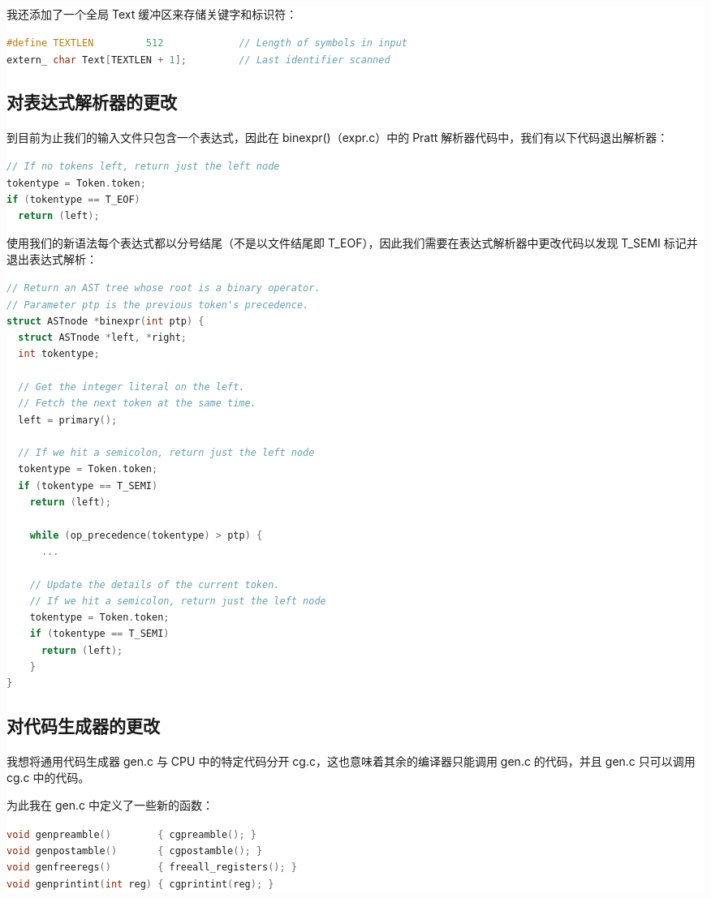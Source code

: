 我还添加了一个全局 Text 缓冲区来存储关键字和标识符：

```c
#define TEXTLEN         512             // Length of symbols in input
extern_ char Text[TEXTLEN + 1];         // Last identifier scanned
```

## 对表达式解析器的更改

到目前为止我们的输入文件只包含一个表达式，因此在 binexpr()（expr.c）中的 Pratt 解析器代码中，我们有以下代码退出解析器：

```c
// If no tokens left, return just the left node
tokentype = Token.token;
if (tokentype == T_EOF)
  return (left);
```

使用我们的新语法每个表达式都以分号结尾（不是以文件结尾即 T_EOF），因此我们需要在表达式解析器中更改代码以发现 T_SEMI 标记并退出表达式解析：

```c
// Return an AST tree whose root is a binary operator.
// Parameter ptp is the previous token's precedence.
struct ASTnode *binexpr(int ptp) {
  struct ASTnode *left, *right;
  int tokentype;

  // Get the integer literal on the left.
  // Fetch the next token at the same time.
  left = primary();

  // If we hit a semicolon, return just the left node
  tokentype = Token.token;
  if (tokentype == T_SEMI)
    return (left);

    while (op_precedence(tokentype) > ptp) {
      ...

    // Update the details of the current token.
    // If we hit a semicolon, return just the left node
    tokentype = Token.token;
    if (tokentype == T_SEMI)
      return (left);
    }
}
```

## 对代码生成器的更改

我想将通用代码生成器 gen.c 与 CPU 中的特定代码分开 cg.c，这也意味着其余的编译器只能调用 gen.c 的代码，并且 gen.c 只可以调用 cg.c 中的代码。

为此我在 gen.c 中定义了一些新的函数：

```c
void genpreamble()        { cgpreamble(); }
void genpostamble()       { cgpostamble(); }
void genfreeregs()        { freeall_registers(); }
void genprintint(int reg) { cgprintint(reg); }
```
